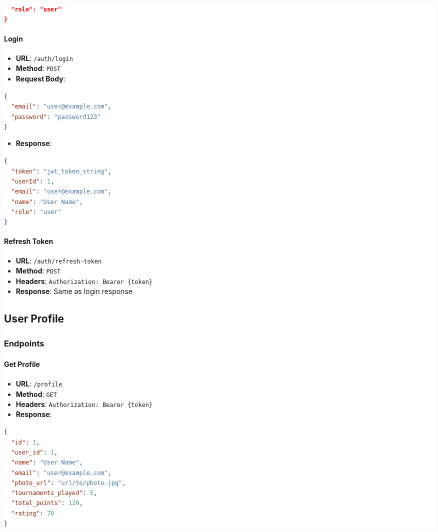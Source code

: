 ```json
  "role": "user"
}
```

#### Login
- **URL**: `/auth/login`
- **Method**: `POST`
- **Request Body**:
```json
{
  "email": "user@example.com",
  "password": "password123"
}
```
- **Response**:
```json
{
  "token": "jwt_token_string",
  "userId": 1,
  "email": "user@example.com",
  "name": "User Name",
  "role": "user"
}
```

#### Refresh Token
- **URL**: `/auth/refresh-token`
- **Method**: `POST`
- **Headers**: `Authorization: Bearer {token}`
- **Response**: Same as login response

## User Profile

### Endpoints

#### Get Profile
- **URL**: `/profile`
- **Method**: `GET`
- **Headers**: `Authorization: Bearer {token}`
- **Response**:
```json
{
  "id": 1,
  "user_id": 1,
  "name": "User Name",
  "email": "user@example.com",
  "photo_url": "url/to/photo.jpg",
  "tournaments_played": 5,
  "total_points": 120,
  "rating": 78
}
```
